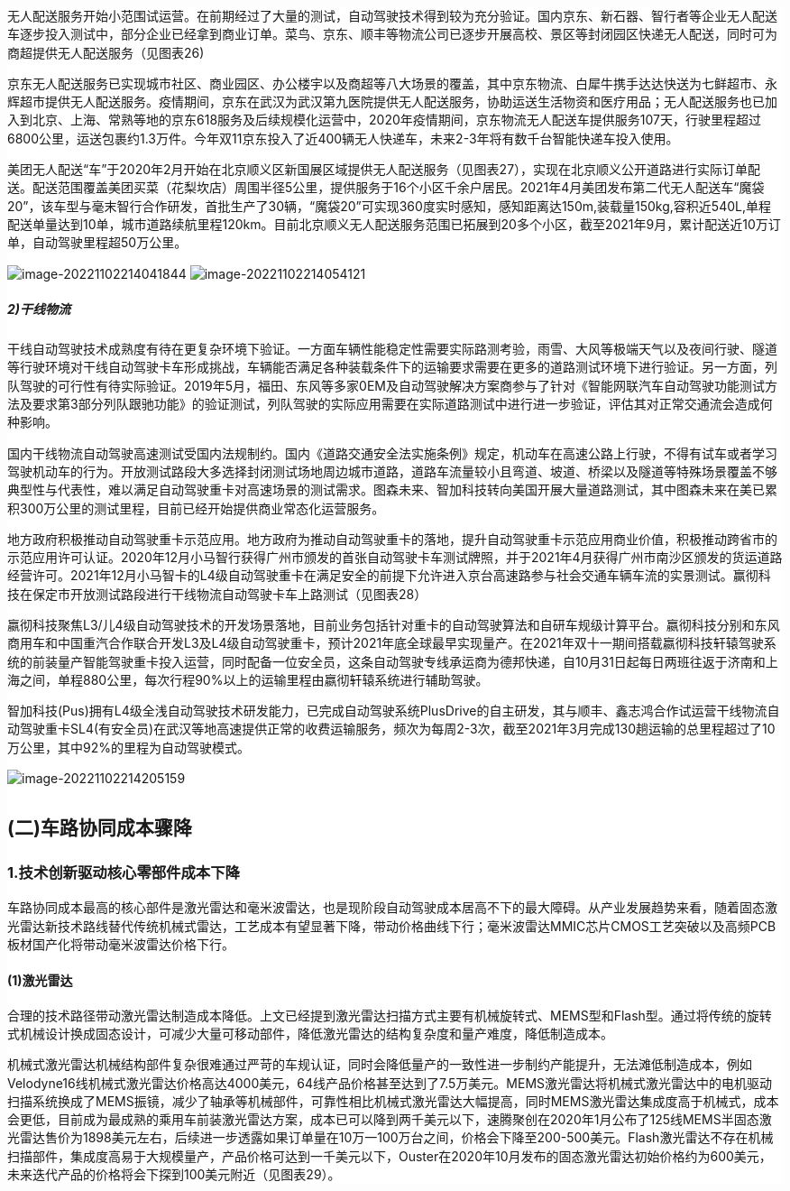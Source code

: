 无人配送服务开始小范围试运营。在前期经过了大量的测试，自动驾驶技术得到较为充分验证。国内京东、新石器、智行者等企业无人配送车逐步投入测试中，部分企业已经拿到商业订单。菜鸟、京东、顺丰等物流公司已逐步开展高校、景区等封闭园区快递无人配送，同时可为商超提供无人配送服务（见图表26)

京东无人配送服务已实现城市社区、商业园区、办公楼宇以及商超等八大场景的覆盖，其中京东物流、白犀牛携手达达快送为七鲜超市、永辉超市提供无人配送服务。疫情期间，京东在武汉为武汉第九医院提供无人配送服务，协助运送生活物资和医疗用品；无人配送服务也已加入到北京、上海、常熟等地的京东618服务及后续规模化运营中，2020年疫情期间，京东物流无人配送车提供服务107天，行驶里程超过6800公里，运送包裹约1.3万件。今年双11京东投入了近400辆无人快递车，未来2-3年将有数千台智能快递车投入使用。

美团无人配送“车”于2020年2月开始在北京顺义区新国展区域提供无人配送服务（见图表27），实现在北京顺义公开道路进行实际订单配送。配送范围覆盖美团买菜（花梨坎店）周围半径5公里，提供服务于16个小区千余户居民。2021年4月美团发布第二代无人配送车“魔袋20”，该车型与毫末智行合作研发，首批生产了30辆，“魔袋20”可实现360度实时感知，感知距离达150m,装载量150kg,容积近540L,单程配送单量达到10单，城市道路续航里程120km。目前北京顺义无人配送服务范围已拓展到20多个小区，截至2021年9月，累计配送近10万订单，自动驾驶里程超50万公里。

![image-20221102214041844](https://img-blog.csdnimg.cn/img_convert/4457e3ef5279bdb95d42e327c1b4e20e.png)
![image-20221102214054121](https://img-blog.csdnimg.cn/img_convert/34038a1e805c035223c415f7b878226f.png)

##### 2)干线物流

干线自动驾驶技术成熟度有待在更复杂环境下验证。一方面车辆性能稳定性需要实际路测考验，雨雪、大风等极端天气以及夜间行驶、隧道等行驶环境对干线自动驾驶卡车形成挑战，车辆能否满足各种装载条件下的运输要求需要在更多的道路测试环境下进行验证。另一方面，列队驾驶的可行性有待实际验证。2019年5月，福田、东风等多家0EM及自动驾驶解决方案商参与了针对《智能网联汽车自动驾驶功能测试方法及要求第3部分列队跟驰功能》的验证测试，列队驾驶的实际应用需要在实际道路测试中进行进一步验证，评估其对正常交通流会造成何种影响。

国内干线物流自动驾驶高速测试受国内法规制约。国内《道路交通安全法实施条例》规定，机动车在高速公路上行驶，不得有试车或者学习驾驶机动车的行为。开放测试路段大多选择封闭测试场地周边城市道路，道路车流量较小且弯道、坡道、桥梁以及隧道等特殊场景覆盖不够典型性与代表性，难以满足自动驾驶重卡对高速场景的测试需求。图森未来、智加科技转向美国开展大量道路测试，其中图森未来在美已累积300万公里的测试里程，目前已经开始提供商业常态化运营服务。

地方政府积极推动自动驾驶重卡示范应用。地方政府为推动自动驾驶重卡的落地，提升自动驾驶重卡示范应用商业价值，积极推动跨省市的示范应用许可认证。2020年12月小马智行获得广州市颁发的首张自动驾驶卡车测试牌照，并于2021年4月获得广州市南沙区颁发的货运道路经营许可。2021年12月小马智卡的L4级自动驾驶重卡在满足安全的前提下允许进入京台高速路参与社会交通车辆车流的实景测试。赢彻科技在保定市开放测试路段进行干线物流自动驾驶卡车上路测试（见图表28）

嬴彻科技聚焦L3/儿4级自动驾驶技术的开发场景落地，目前业务包括针对重卡的自动驾驶算法和自研车规级计算平台。嬴彻科技分别和东风商用车和中国重汽合作联合开发L3及L4级自动驾驶重卡，预计2021年底全球最早实现量产。在2021年双十一期间搭载嬴彻科技轩辕驾驶系统的前装量产智能驾驶重卡投入运营，同时配备一位安全员，这条自动驾驶专线承运商为德邦快递，自10月31日起每日两班往返于济南和上海之间，单程880公里，每次行程90%以上的运输里程由嬴彻轩辕系统进行辅助驾驶。

智加科技(Pus)拥有L4级全浅自动驾驶技术研发能力，已完成自动驾驶系统PlusDrive的自主研发，其与顺丰、鑫志鸿合作试运营干线物流自动驾驶重卡SL4(有安全员)在武汉等地高速提供正常的收费运输服务，频次为每周2-3次，截至2021年3月完成130趟运输的总里程超过了10万公里，其中92%的里程为自动驾驶模式。

![image-20221102214205159](https://img-blog.csdnimg.cn/img_convert/b8a4998ea83dcb990ddca02e2318ccfb.png)

## (二)车路协同成本骤降

### 1.技术创新驱动核心零部件成本下降

车路协同成本最高的核心部件是激光雷达和毫米波雷达，也是现阶段自动驾驶成本居高不下的最大障碍。从产业发展趋势来看，随着固态激光雷达新技术路线替代传统机械式雷达，工艺成本有望显著下降，带动价格曲线下行；毫米波雷达MMIC芯片CMOS工艺突破以及高频PCB板材国产化将带动毫米波雷达价格下行。

#### (1)激光雷达

合理的技术路径带动激光雷达制造成本降低。上文已经提到激光雷达扫描方式主要有机械旋转式、MEMS型和Flash型。通过将传统的旋转式机械设计换成固态设计，可减少大量可移动部件，降低激光雷达的结构复杂度和量产难度，降低制造成本。

机械式激光雷达机械结构部件复杂很难通过严苛的车规认证，同时会降低量产的一致性进一步制约产能提升，无法滩低制造成本，例如Velodyne16线机械式激光雷达价格高达4000美元，64线产品价格甚至达到了7.5万美元。MEMS激光雷达将机械式激光雷达中的电机驱动扫描系统换成了MEMS振镜，减少了轴承等机械部件，可靠性相比机械式激光雷达大幅提高，同时MEMS激光雷达集成度高于机械式，成本会更低，目前成为最成熟的乘用车前装激光雷达方案，成本已可以降到两千美元以下，速腾聚创在2020年1月公布了125线MEMS半固态激光雷达售价为1898美元左右，后续进一步透露如果订单量在10万一100万台之间，价格会下降至200-500美元。Flash激光雷达不存在机械扫描部件，集成度高易于大规模量产，产品价格可达到一千美元以下，Ouster在2020年10月发布的固态激光雷达初始价格约为600美元，未来迭代产品的价格将会下探到100美元附近（见图表29）。
